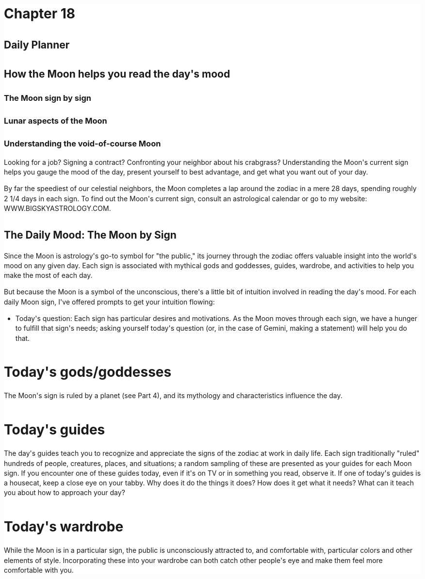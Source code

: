 # Chapter 18
## Daily Planner

## How the Moon helps you read the day's mood
### The Moon sign by sign
### Lunar aspects of the Moon
### Understanding the void-of-course Moon

Looking for a job? Signing a contract? Confronting your neighbor about his crabgrass? Understanding the Moon's current sign helps you gauge the mood of the day, present yourself to best advantage, and get what you want out of your day.

By far the speediest of our celestial neighbors, the Moon completes a lap around the zodiac in a mere 28 days, spending roughly 2 1/4 days in each sign. To find out the Moon's current sign, consult an astrological calendar or go to my website: WWW.BIGSKYASTROLOGY.COM.

## The Daily Mood: The Moon by Sign

Since the Moon is astrology's go-to symbol for "the public," its journey through the zodiac offers valuable insight into the world's mood on any given day. Each sign is associated with mythical gods and goddesses, guides, wardrobe, and activities to help you make the most of each day.

But because the Moon is a symbol of the unconscious, there's a little bit of intuition involved in reading the day's mood. For each daily Moon sign, I've offered prompts to get your intuition flowing:

* Today's question: Each sign has particular desires and motivations. As the Moon moves through each sign, we have a hunger to fulfill that sign's needs; asking yourself today's question (or, in the case of Gemini, making a statement) will help you do that.

# Today's gods/goddesses
The Moon's sign is ruled by a planet (see Part 4), and its mythology and characteristics influence the day.

# Today's guides
The day's guides teach you to recognize and appreciate the signs of the zodiac at work in daily life. Each sign traditionally "ruled" hundreds of people, creatures, places, and situations; a random sampling of these are presented as your guides for each Moon sign. If you encounter one of these guides today, even if it's on TV or in something you read, observe it. If one of today's guides is a housecat, keep a close eye on your tabby. Why does it do the things it does? How does it get what it needs? What can it teach you about how to approach your day?

# Today's wardrobe
While the Moon is in a particular sign, the public is unconsciously attracted to, and comfortable with, particular colors and other elements of style. Incorporating these into your wardrobe can both catch other people's eye and make them feel more comfortable with you.
